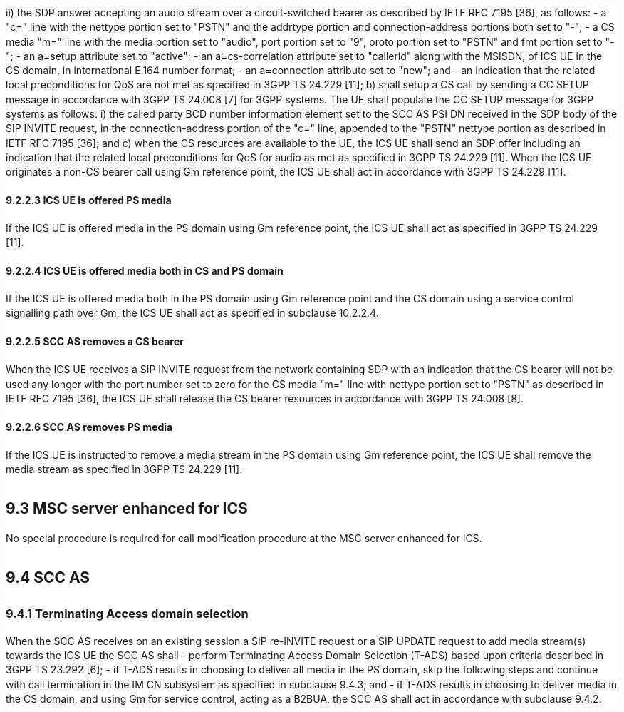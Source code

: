ii) the SDP answer accepting an audio stream over a circuit-switched bearer as
described by IETF RFC 7195 [36], as follows:
\- a \"c=\" line with the nettype portion set to \"PSTN\" and the addrtype
portion and connection-address portions both set to \"-\";
\- a CS media \"m=\" line with the media portion set to \"audio\", port
portion set to \"9\", proto portion set to \"PSTN\" and fmt portion set to
\"-\";
\- an a=setup attribute set to \"active\";
\- an a=cs-correlation attribute set to \"callerid\" along with the MSISDN, of
ICS UE in the CS domain, in international E.164 number format;
\- an a=connection attribute set to \"new\"; and
\- an indication that the related local preconditions for QoS are not met as
specified in 3GPP TS 24.229 [11];
b) shall setup a CS call by sending a CC SETUP message in accordance with 3GPP
TS 24.008 [7] for 3GPP systems. The UE shall populate the CC SETUP message for
3GPP systems as follows:
i) the called party BCD number information element set to the SCC AS PSI DN
received in the SDP body of the SIP INVITE request, in the connection-address
portion of the \"c=\" line, appended to the \"PSTN\" nettype portion as
described in IETF RFC 7195 [36]; and
c) when the CS resources are available to the UE, the ICS UE shall send an SDP
offer including an indication that the related local preconditions for QoS for
audio as met as specified in 3GPP TS 24.229 [11].
When the ICS UE originates a non-CS bearer call using Gm reference point, the
ICS UE shall act in accordance with 3GPP TS 24.229 [11].
#### 9.2.2.3 ICS UE is offered PS media
If the ICS UE is offered media in the PS domain using Gm reference point, the
ICS UE shall act as specified in 3GPP TS 24.229 [11].
#### 9.2.2.4 ICS UE is offered media both in CS and PS domain
If the ICS UE is offered media both in the PS domain using Gm reference point
and the CS domain using a service control signalling path over Gm, the ICS UE
shall act as specified in subclause 10.2.2.4.
#### 9.2.2.5 SCC AS removes a CS bearer
When the ICS UE receives a SIP INVITE request from the network containing SDP
with an indication that the CS bearer will not be used any longer with the
port number set to zero for the CS media \"m=\" line with nettype portion set
to \"PSTN\" as described in IETF RFC 7195 [36], the ICS UE shall release the
CS bearer resources in accordance with 3GPP TS 24.008 [8].
#### 9.2.2.6 SCC AS removes PS media
If the ICS UE is instructed to remove a media stream in the PS domain using Gm
reference point, the ICS UE shall remove the media stream as specified in 3GPP
TS 24.229 [11].
## 9.3 MSC server enhanced for ICS
No special procedure is required for call modification procedure at the MSC
server enhanced for ICS.
## 9.4 SCC AS
### 9.4.1 Terminating Access domain selection
When the SCC AS receives on an existing session a SIP re-INVITE request or a
SIP UPDATE request to add media stream(s) towards the ICS UE the SCC AS shall
\- perform Terminating Access Domain Selection (T-ADS) based upon criteria
described in 3GPP TS 23.292 [6];
\- if T-ADS results in choosing to deliver all media in the PS domain, skip
the following steps and continue with call termination in the IM CN subsystem
as specified in subclause 9.4.3; and
\- if T-ADS results in choosing to deliver media in the CS domain, and using
Gm for service control, acting as a B2BUA, the SCC AS shall act in accordance
with subclause 9.4.2.